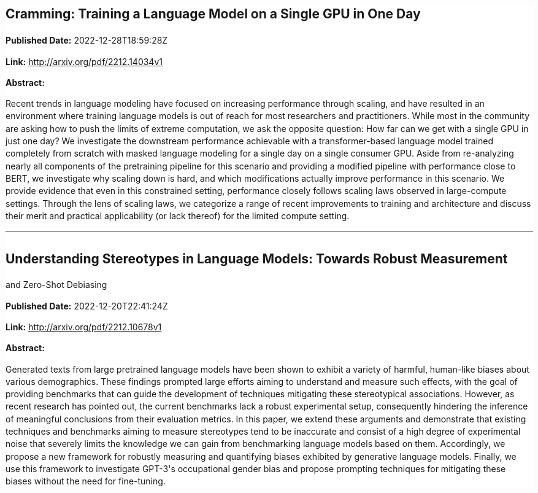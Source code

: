 ## Cramming: Training a Language Model on a Single GPU in One Day

**Published Date:** 2022-12-28T18:59:28Z

**Link:** http://arxiv.org/pdf/2212.14034v1

**Abstract:**

  Recent trends in language modeling have focused on increasing performance
through scaling, and have resulted in an environment where training language
models is out of reach for most researchers and practitioners. While most in
the community are asking how to push the limits of extreme computation, we ask
the opposite question: How far can we get with a single GPU in just one day?
  We investigate the downstream performance achievable with a transformer-based
language model trained completely from scratch with masked language modeling
for a single day on a single consumer GPU. Aside from re-analyzing nearly all
components of the pretraining pipeline for this scenario and providing a
modified pipeline with performance close to BERT, we investigate why scaling
down is hard, and which modifications actually improve performance in this
scenario. We provide evidence that even in this constrained setting,
performance closely follows scaling laws observed in large-compute settings.
Through the lens of scaling laws, we categorize a range of recent improvements
to training and architecture and discuss their merit and practical
applicability (or lack thereof) for the limited compute setting.


---

## Understanding Stereotypes in Language Models: Towards Robust Measurement
  and Zero-Shot Debiasing

**Published Date:** 2022-12-20T22:41:24Z

**Link:** http://arxiv.org/pdf/2212.10678v1

**Abstract:**

  Generated texts from large pretrained language models have been shown to
exhibit a variety of harmful, human-like biases about various demographics.
These findings prompted large efforts aiming to understand and measure such
effects, with the goal of providing benchmarks that can guide the development
of techniques mitigating these stereotypical associations. However, as recent
research has pointed out, the current benchmarks lack a robust experimental
setup, consequently hindering the inference of meaningful conclusions from
their evaluation metrics. In this paper, we extend these arguments and
demonstrate that existing techniques and benchmarks aiming to measure
stereotypes tend to be inaccurate and consist of a high degree of experimental
noise that severely limits the knowledge we can gain from benchmarking language
models based on them. Accordingly, we propose a new framework for robustly
measuring and quantifying biases exhibited by generative language models.
Finally, we use this framework to investigate GPT-3's occupational gender bias
and propose prompting techniques for mitigating these biases without the need
for fine-tuning.
